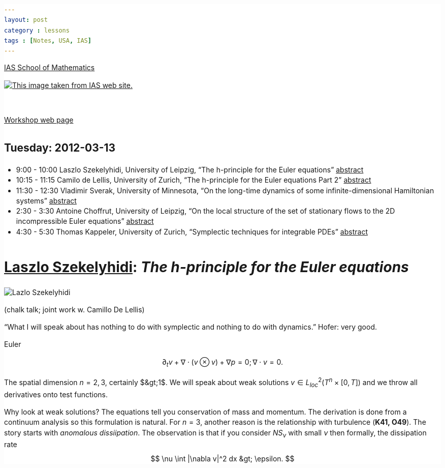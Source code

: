 ```yaml
---
layout: post
category : lessons
tags : [Notes, USA, IAS]
---
```





<a href="http://www.math.ias.edu/">IAS School of Mathematics</a>

<a rel="attachment wp-att-985" href="http://blog.math.toronto.edu/colliand/2012/03/13/ias-workshop-on-symplectic-dynamics-2-tuesday/mathhall/"><img class="alignnone size-medium wp-image-985" src="http://blog.math.toronto.edu/colliand/files/2012/03/mathhall-214x300.jpg" alt="This image taken from IAS web site." width="214" height="300" /></a>

&nbsp;

<a href="http://www.math.ias.edu/wsd2">Workshop web page</a>
<h2 id="tuesday:2012-03-13">Tuesday: 2012-03-13</h2>
<ul>
	<li>9:00 - 10:00    Laszlo Szekelyhidi, University of Leipzig, “The h-principle for the Euler equations”  <a href="https://www.math.ias.edu/files/hofer/szekelyhidiab.pdf">abstract</a></li>
	<li>10:15 - 11:15  Camilo de Lellis, University of Zurich, “The h-principle for the Euler equations Part 2”  <a href="https://www.math.ias.edu/files/hofer/delellisab.pdf">abstract</a></li>
	<li>11:30 - 12:30  Vladimir Sverak, University of Minnesota, “On the long-time dynamics of some infinite-dimensional Hamiltonian systems”  <a href="https://www.math.ias.edu/files/hofer/sverakab.pdf">abstract</a></li>
	<li>2:30 - 3:30       Antoine Choffrut, University of Leipzig, “On the local structure of the set of stationary flows to the 2D incompressible Euler equations”  <a href="https://www.math.ias.edu/files/hofer/choffrutab.pdf">abstract</a></li>
	<li>4:30 - 5:30       Thomas Kappeler, University of Zurich, “Symplectic techniques for integrable PDEs”  <a href="https://www.math.ias.edu/files/hofer/kappelerab.pdf">abstract</a></li>
</ul>
<h1 id="laszloszekelyhidihttp:www.math.uni-leipzig.deszekelyhidiwelcome.html:theh-principlefortheeulerequations"><a href="http://www.math.uni-leipzig.de/~szekelyhidi/Welcome.html">Laszlo Szekelyhidi</a>: <em>The h-principle for the Euler equations</em></h1>
<img src="http://www.math.uni-leipzig.de/~szekelyhidi/Welcome_files/DSC_0175.jpg" alt="Lazlo Szekelyhidi" width="220" height="194" />

(chalk talk; joint work w. Camillo De Lellis)

“What I will speak about has nothing to do with symplectic and nothing to do with dynamics.” Hofer: very good.

Euler

$$\partial_t v + \nabla \cdot (v \otimes v) + \nabla p = 0; \nabla \cdot v = 0.$$

The spatial dimension $n=2,3$, certainly $&gt;1$. We will speak about weak solutions $v \in L^2_{loc} (T^n \times [0,T])$ and we throw all derivatives onto test functions.

Why look at weak solutions? The equations tell you conservation of mass and momentum. The derivation is done from a continuum analysis so this formulation is natural. For $n=3$, another reason is the relationship with turbulence (<strong>K41, O49</strong>). The story starts with <em>anomalous dissiipation</em>. The observation is that if you consider $NS_\nu$ with small $\nu$ then formally, the dissipation rate
$$
\nu \int |\nabla v|^2 dx &gt; \epsilon.
$$